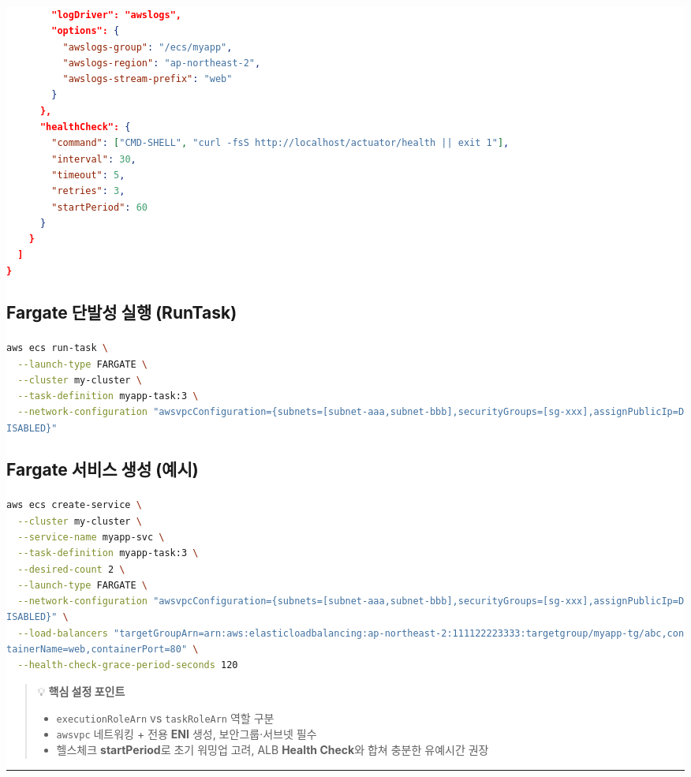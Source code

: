 ```json
        "logDriver": "awslogs",
        "options": {
          "awslogs-group": "/ecs/myapp",
          "awslogs-region": "ap-northeast-2",
          "awslogs-stream-prefix": "web"
        }
      },
      "healthCheck": {
        "command": ["CMD-SHELL", "curl -fsS http://localhost/actuator/health || exit 1"],
        "interval": 30,
        "timeout": 5,
        "retries": 3,
        "startPeriod": 60
      }
    }
  ]
}
```

## Fargate 단발성 실행 (RunTask)

```bash
aws ecs run-task \
  --launch-type FARGATE \
  --cluster my-cluster \
  --task-definition myapp-task:3 \
  --network-configuration "awsvpcConfiguration={subnets=[subnet-aaa,subnet-bbb],securityGroups=[sg-xxx],assignPublicIp=DISABLED}"
```

## Fargate 서비스 생성 (예시)

```bash
aws ecs create-service \
  --cluster my-cluster \
  --service-name myapp-svc \
  --task-definition myapp-task:3 \
  --desired-count 2 \
  --launch-type FARGATE \
  --network-configuration "awsvpcConfiguration={subnets=[subnet-aaa,subnet-bbb],securityGroups=[sg-xxx],assignPublicIp=DISABLED}" \
  --load-balancers "targetGroupArn=arn:aws:elasticloadbalancing:ap-northeast-2:111122223333:targetgroup/myapp-tg/abc,containerName=web,containerPort=80" \
  --health-check-grace-period-seconds 120
```

> 💡 **핵심 설정 포인트**
>
> * `executionRoleArn` vs `taskRoleArn` 역할 구분
> * `awsvpc` 네트워킹 + 전용 **ENI** 생성, 보안그룹·서브넷 필수
> * 헬스체크 **startPeriod**로 초기 워밍업 고려, ALB **Health Check**와 합쳐 충분한 유예시간 권장

---